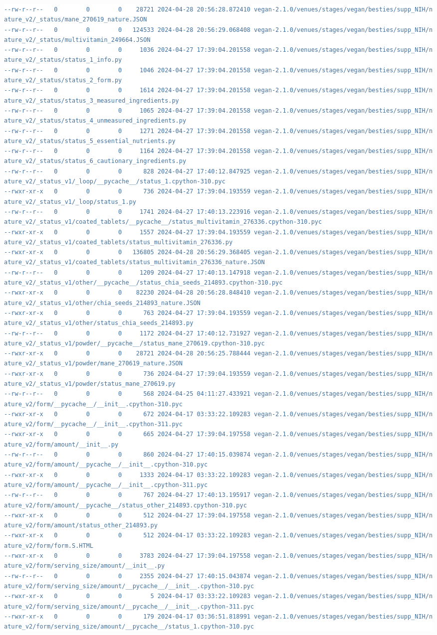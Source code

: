 ```diff
--rw-r--r--   0        0        0    28721 2024-04-28 20:56:28.872410 vegan-2.1.0/venues/stages/vegan/besties/supp_NIH/nature_v2/_status/mane_270619_nature.JSON
--rw-r--r--   0        0        0   124533 2024-04-28 20:56:29.068408 vegan-2.1.0/venues/stages/vegan/besties/supp_NIH/nature_v2/_status/multivitamin_249664.JSON
--rw-r--r--   0        0        0     1036 2024-04-27 17:39:04.201558 vegan-2.1.0/venues/stages/vegan/besties/supp_NIH/nature_v2/_status/status_1_info.py
--rw-r--r--   0        0        0     1046 2024-04-27 17:39:04.201558 vegan-2.1.0/venues/stages/vegan/besties/supp_NIH/nature_v2/_status/status_2_form.py
--rw-r--r--   0        0        0     1614 2024-04-27 17:39:04.201558 vegan-2.1.0/venues/stages/vegan/besties/supp_NIH/nature_v2/_status/status_3_measured_ingredients.py
--rw-r--r--   0        0        0     1065 2024-04-27 17:39:04.201558 vegan-2.1.0/venues/stages/vegan/besties/supp_NIH/nature_v2/_status/status_4_unmeasured_ingredients.py
--rw-r--r--   0        0        0     1271 2024-04-27 17:39:04.201558 vegan-2.1.0/venues/stages/vegan/besties/supp_NIH/nature_v2/_status/status_5_essential_nutrients.py
--rw-r--r--   0        0        0     1164 2024-04-27 17:39:04.201558 vegan-2.1.0/venues/stages/vegan/besties/supp_NIH/nature_v2/_status/status_6_cautionary_ingredients.py
--rw-r--r--   0        0        0      828 2024-04-27 17:40:12.847925 vegan-2.1.0/venues/stages/vegan/besties/supp_NIH/nature_v2/_status_v1/_loop/__pycache__/status_1.cpython-310.pyc
--rwxr-xr-x   0        0        0      736 2024-04-27 17:39:04.193559 vegan-2.1.0/venues/stages/vegan/besties/supp_NIH/nature_v2/_status_v1/_loop/status_1.py
--rw-r--r--   0        0        0     1741 2024-04-27 17:40:13.223916 vegan-2.1.0/venues/stages/vegan/besties/supp_NIH/nature_v2/_status_v1/coated_tablets/__pycache__/status_multivitamin_276336.cpython-310.pyc
--rwxr-xr-x   0        0        0     1557 2024-04-27 17:39:04.193559 vegan-2.1.0/venues/stages/vegan/besties/supp_NIH/nature_v2/_status_v1/coated_tablets/status_multivitamin_276336.py
--rwxr-xr-x   0        0        0   136805 2024-04-28 20:56:29.368405 vegan-2.1.0/venues/stages/vegan/besties/supp_NIH/nature_v2/_status_v1/coated_tablets/status_multivitamin_276336_nature.JSON
--rw-r--r--   0        0        0     1209 2024-04-27 17:40:13.147918 vegan-2.1.0/venues/stages/vegan/besties/supp_NIH/nature_v2/_status_v1/other/__pycache__/status_chia_seeds_214893.cpython-310.pyc
--rwxr-xr-x   0        0        0    82230 2024-04-28 20:56:28.848410 vegan-2.1.0/venues/stages/vegan/besties/supp_NIH/nature_v2/_status_v1/other/chia_seeds_214893_nature.JSON
--rwxr-xr-x   0        0        0      763 2024-04-27 17:39:04.193559 vegan-2.1.0/venues/stages/vegan/besties/supp_NIH/nature_v2/_status_v1/other/status_chia_seeds_214893.py
--rw-r--r--   0        0        0     1172 2024-04-27 17:40:12.731927 vegan-2.1.0/venues/stages/vegan/besties/supp_NIH/nature_v2/_status_v1/powder/__pycache__/status_mane_270619.cpython-310.pyc
--rwxr-xr-x   0        0        0    28721 2024-04-28 20:56:25.788444 vegan-2.1.0/venues/stages/vegan/besties/supp_NIH/nature_v2/_status_v1/powder/mane_270619_nature.JSON
--rwxr-xr-x   0        0        0      736 2024-04-27 17:39:04.193559 vegan-2.1.0/venues/stages/vegan/besties/supp_NIH/nature_v2/_status_v1/powder/status_mane_270619.py
--rw-r--r--   0        0        0      568 2024-04-25 04:11:27.433921 vegan-2.1.0/venues/stages/vegan/besties/supp_NIH/nature_v2/form/__pycache__/__init__.cpython-310.pyc
--rwxr-xr-x   0        0        0      672 2024-04-17 03:33:22.109283 vegan-2.1.0/venues/stages/vegan/besties/supp_NIH/nature_v2/form/__pycache__/__init__.cpython-311.pyc
--rwxr-xr-x   0        0        0      665 2024-04-27 17:39:04.197558 vegan-2.1.0/venues/stages/vegan/besties/supp_NIH/nature_v2/form/amount/__init__.py
--rw-r--r--   0        0        0      860 2024-04-27 17:40:15.039874 vegan-2.1.0/venues/stages/vegan/besties/supp_NIH/nature_v2/form/amount/__pycache__/__init__.cpython-310.pyc
--rwxr-xr-x   0        0        0     1333 2024-04-17 03:33:22.109283 vegan-2.1.0/venues/stages/vegan/besties/supp_NIH/nature_v2/form/amount/__pycache__/__init__.cpython-311.pyc
--rw-r--r--   0        0        0      767 2024-04-27 17:40:13.195917 vegan-2.1.0/venues/stages/vegan/besties/supp_NIH/nature_v2/form/amount/__pycache__/status_other_214893.cpython-310.pyc
--rwxr-xr-x   0        0        0      512 2024-04-27 17:39:04.197558 vegan-2.1.0/venues/stages/vegan/besties/supp_NIH/nature_v2/form/amount/status_other_214893.py
--rwxr-xr-x   0        0        0      512 2024-04-17 03:33:22.109283 vegan-2.1.0/venues/stages/vegan/besties/supp_NIH/nature_v2/form/form.S.HTML
--rwxr-xr-x   0        0        0     3783 2024-04-27 17:39:04.197558 vegan-2.1.0/venues/stages/vegan/besties/supp_NIH/nature_v2/form/serving_size/amount/__init__.py
--rw-r--r--   0        0        0     2355 2024-04-27 17:40:15.043874 vegan-2.1.0/venues/stages/vegan/besties/supp_NIH/nature_v2/form/serving_size/amount/__pycache__/__init__.cpython-310.pyc
--rwxr-xr-x   0        0        0        5 2024-04-17 03:33:22.109283 vegan-2.1.0/venues/stages/vegan/besties/supp_NIH/nature_v2/form/serving_size/amount/__pycache__/__init__.cpython-311.pyc
--rwxr-xr-x   0        0        0      179 2024-04-17 03:36:51.818991 vegan-2.1.0/venues/stages/vegan/besties/supp_NIH/nature_v2/form/serving_size/amount/__pycache__/status_1.cpython-310.pyc
```